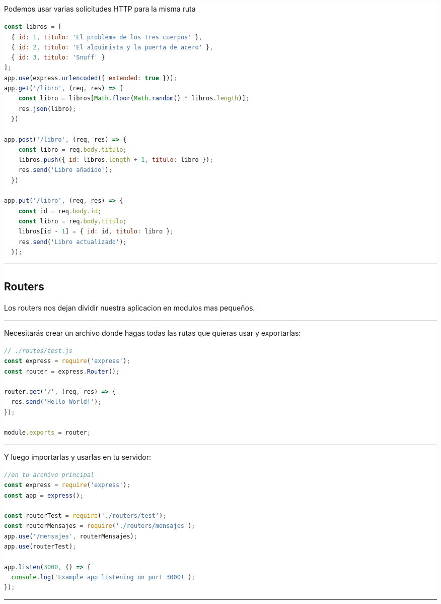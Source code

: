 Podemos usar varias solicitudes HTTP para la misma ruta

```javascript
const libros = [
  { id: 1, titulo: 'El problema de los tres cuerpos' },
  { id: 2, titulo: 'El alquimista y la puerta de acero' },
  { id: 3, titulo: 'Snuff' }
];
app.use(express.urlencoded({ extended: true }));
app.get('/libro', (req, res) => {
    const libro = libros[Math.floor(Math.random() * libros.length)];
    res.json(libro);
  })

app.post('/libro', (req, res) => {
    const libro = req.body.titulo;
    libros.push({ id: libros.length + 1, titulo: libro });
    res.send('Libro añadido');
  })

app.put('/libro', (req, res) => {
    const id = req.body.id;
    const libro = req.body.titulo;
    libros[id - 1] = { id: id, titulo: libro };
    res.send('Libro actualizado');
  });
```

---

## Routers

Los routers nos dejan dividir nuestra aplicacion en modulos mas pequeños.

---

Necesitarás crear un archivo donde hagas todas las rutas que quieras usar y exportarlas:

```javascript
// ./routes/test.js
const express = require('express');
const router = express.Router();

router.get('/', (req, res) => {
  res.send('Hello World!');
});

module.exports = router;
```
---
Y luego importarlas y usarlas en tu servidor:
```javascript
//en tu archivo principal
const express = require('express');
const app = express();

const routerTest = require('./routers/test');
const routerMensajes = require('./routers/mensajes');
app.use('/mensajes', routerMensajes);
app.use(routerTest);

app.listen(3000, () => {
  console.log('Example app listening on port 3000!');
});
```

---